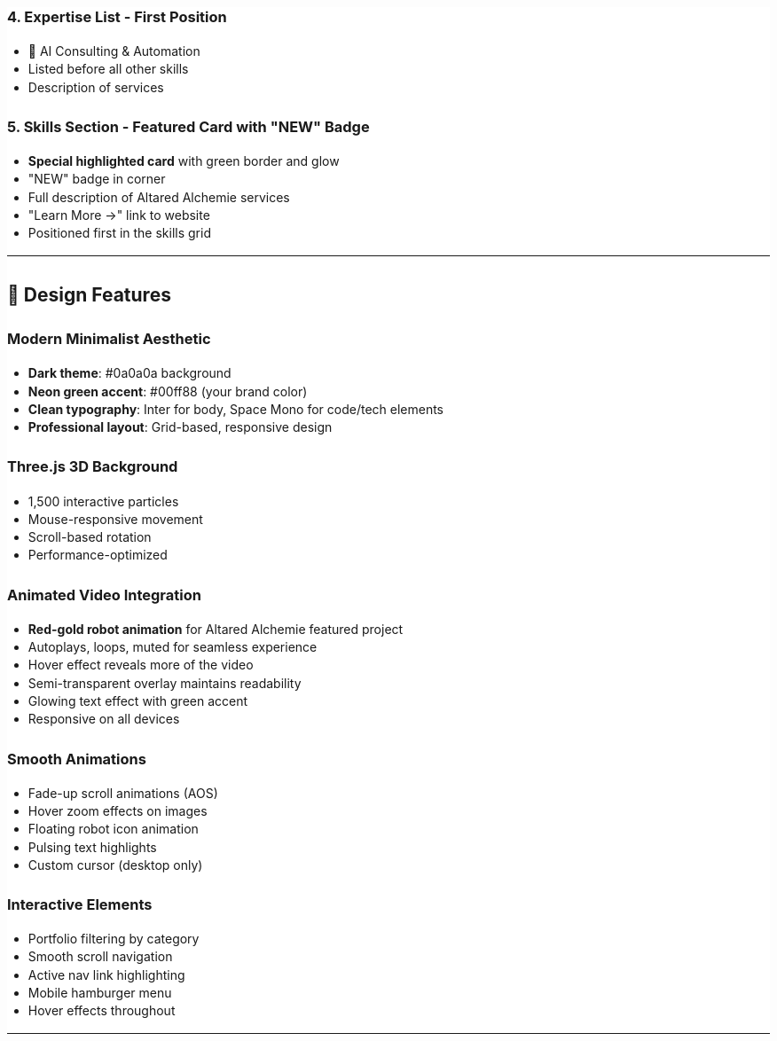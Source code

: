 ### 4. Expertise List - First Position
- 🤖 AI Consulting & Automation
- Listed before all other skills
- Description of services

### 5. Skills Section - Featured Card with "NEW" Badge
- **Special highlighted card** with green border and glow
- "NEW" badge in corner
- Full description of Altared Alchemie services
- "Learn More →" link to website
- Positioned first in the skills grid

---

## 🎨 Design Features

### Modern Minimalist Aesthetic
- **Dark theme**: #0a0a0a background
- **Neon green accent**: #00ff88 (your brand color)
- **Clean typography**: Inter for body, Space Mono for code/tech elements
- **Professional layout**: Grid-based, responsive design

### Three.js 3D Background
- 1,500 interactive particles
- Mouse-responsive movement
- Scroll-based rotation
- Performance-optimized

### Animated Video Integration
- **Red-gold robot animation** for Altared Alchemie featured project
- Autoplays, loops, muted for seamless experience
- Hover effect reveals more of the video
- Semi-transparent overlay maintains readability
- Glowing text effect with green accent
- Responsive on all devices

### Smooth Animations
- Fade-up scroll animations (AOS)
- Hover zoom effects on images
- Floating robot icon animation
- Pulsing text highlights
- Custom cursor (desktop only)

### Interactive Elements
- Portfolio filtering by category
- Smooth scroll navigation
- Active nav link highlighting
- Mobile hamburger menu
- Hover effects throughout

---